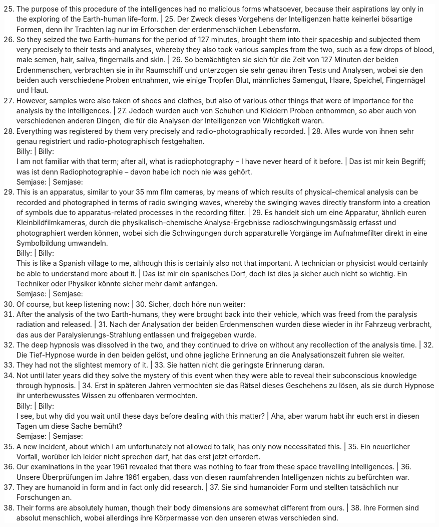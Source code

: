 25. The purpose of this procedure of the intelligences had no malicious forms whatsoever, because their aspirations lay only in the exploring of the Earth-human life-form.  | 25. Der Zweck dieses Vorgehens der Intelligenzen hatte keinerlei bösartige Formen, denn ihr Trachten lag nur im Erforschen der erdenmenschlichen Lebensform.   
26. So they seized the two Earth-humans for the period of 127 minutes, brought them into their spaceship and subjected them very precisely to their tests and analyses, whereby they also took various samples from the two, such as a few drops of blood, male semen, hair, saliva, fingernails and skin.  | 26. So bemächtigten sie sich für die Zeit von 127 Minuten der beiden Erdenmenschen, verbrachten sie in ihr Raumschiff und unterzogen sie sehr genau ihren Tests und Analysen, wobei sie den beiden auch verschiedene Proben entnahmen, wie einige Tropfen Blut, männliches Samengut, Haare, Speichel, Fingernägel und Haut.   
27. However, samples were also taken of shoes and clothes, but also of various other things that were of importance for the analysis by the intelligences.  | 27. Jedoch wurden auch von Schuhen und Kleidern Proben entnommen, so aber auch von verschiedenen anderen Dingen, die für die Analysen der Intelligenzen von Wichtigkeit waren.   
28. Everything was registered by them very precisely and radio-photographically recorded.  | 28. Alles wurde von ihnen sehr genau registriert und radio-photographisch festgehalten.   
Billy:  | Billy:   
I am not familiar with that term; after all, what is radiophotography – I have never heard of it before.  | Das ist mir kein Begriff; was ist denn Radiophotographie – davon habe ich noch nie was gehört.   
Semjase:  | Semjase:   
29. This is an apparatus, similar to your 35 mm film cameras, by means of which results of physical-chemical analysis can be recorded and photographed in terms of radio swinging waves, whereby the swinging waves directly transform into a creation of symbols due to apparatus-related processes in the recording filter.  | 29. Es handelt sich um eine Apparatur, ähnlich euren Kleinbildfilmkameras, durch die physikalisch-chemische Analyse-Ergebnisse radioschwingungsmässig erfasst und photographiert werden können, wobei sich die Schwingungen durch apparaturelle Vorgänge im Aufnahmefilter direkt in eine Symbolbildung umwandeln.   
Billy:  | Billy:   
This is like a Spanish village to me, although this is certainly also not that important. A technician or physicist would certainly be able to understand more about it.  | Das ist mir ein spanisches Dorf, doch ist dies ja sicher auch nicht so wichtig. Ein Techniker oder Physiker könnte sicher mehr damit anfangen.   
Semjase:  | Semjase:   
30. Of course, but keep listening now:  | 30. Sicher, doch höre nun weiter:   
31. After the analysis of the two Earth-humans, they were brought back into their vehicle, which was freed from the paralysis radiation and released.  | 31. Nach der Analysation der beiden Erdenmenschen wurden diese wieder in ihr Fahrzeug verbracht, das aus der Paralysierungs-Strahlung entlassen und freigegeben wurde.   
32. The deep hypnosis was dissolved in the two, and they continued to drive on without any recollection of the analysis time.  | 32. Die Tief-Hypnose wurde in den beiden gelöst, und ohne jegliche Erinnerung an die Analysationszeit fuhren sie weiter.   
33. They had not the slightest memory of it.  | 33. Sie hatten nicht die geringste Erinnerung daran.   
34. Not until later years did they solve the mystery of this event when they were able to reveal their subconscious knowledge through hypnosis.  | 34. Erst in späteren Jahren vermochten sie das Rätsel dieses Geschehens zu lösen, als sie durch Hypnose ihr unterbewusstes Wissen zu offenbaren vermochten.   
Billy:  | Billy:   
I see, but why did you wait until these days before dealing with this matter?  | Aha, aber warum habt ihr euch erst in diesen Tagen um diese Sache bemüht?   
Semjase:  | Semjase:   
35. A new incident, about which I am unfortunately not allowed to talk, has only now necessitated this.  | 35. Ein neuerlicher Vorfall, worüber ich leider nicht sprechen darf, hat das erst jetzt erfordert.   
36. Our examinations in the year 1961 revealed that there was nothing to fear from these space travelling intelligences.  | 36. Unsere Überprüfungen im Jahre 1961 ergaben, dass von diesen raumfahrenden Intelligenzen nichts zu befürchten war.   
37. They are humanoid in form and in fact only did research.  | 37. Sie sind humanoider Form und stellten tatsächlich nur Forschungen an.   
38. Their forms are absolutely human, though their body dimensions are somewhat different from ours.  | 38. Ihre Formen sind absolut menschlich, wobei allerdings ihre Körpermasse von den unseren etwas verschieden sind.   
